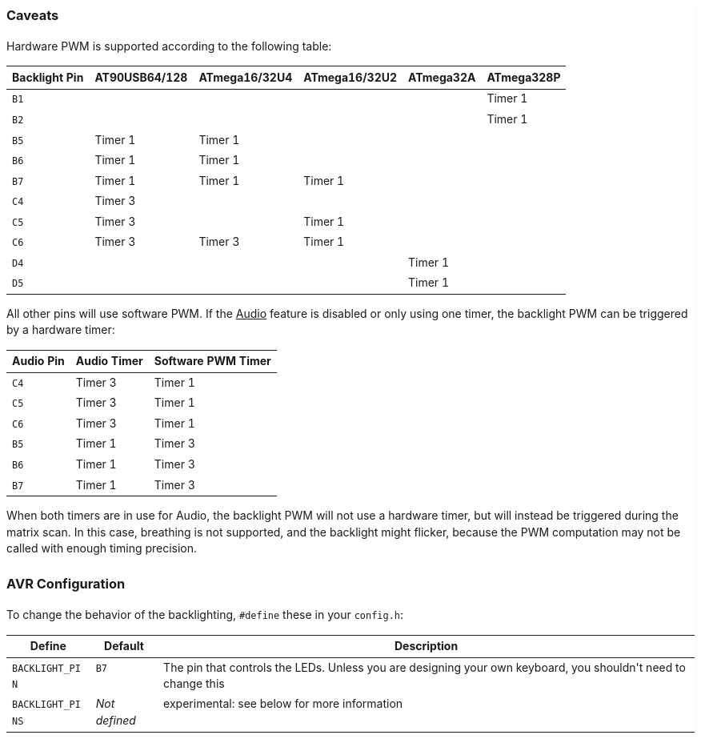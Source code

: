 ### Caveats

Hardware PWM is supported according to the following table:

|Backlight Pin|AT90USB64/128|ATmega16/32U4|ATmega16/32U2|ATmega32A|ATmega328P|
|-------------|-------------|-------------|-------------|---------|----------|
|`B1`         |             |             |             |         |Timer 1   |
|`B2`         |             |             |             |         |Timer 1   |
|`B5`         |Timer 1      |Timer 1      |             |         |          |
|`B6`         |Timer 1      |Timer 1      |             |         |          |
|`B7`         |Timer 1      |Timer 1      |Timer 1      |         |          |
|`C4`         |Timer 3      |             |             |         |          |
|`C5`         |Timer 3      |             |Timer 1      |         |          |
|`C6`         |Timer 3      |Timer 3      |Timer 1      |         |          |
|`D4`         |             |             |             |Timer 1  |          |
|`D5`         |             |             |             |Timer 1  |          |

All other pins will use software PWM. If the [Audio](feature_audio.md) feature is disabled or only using one timer, the backlight PWM can be triggered by a hardware timer:

|Audio Pin|Audio Timer|Software PWM Timer|
|---------|-----------|------------------|
|`C4`     |Timer 3    |Timer 1           |
|`C5`     |Timer 3    |Timer 1           |
|`C6`     |Timer 3    |Timer 1           |
|`B5`     |Timer 1    |Timer 3           |
|`B6`     |Timer 1    |Timer 3           |
|`B7`     |Timer 1    |Timer 3           |

When both timers are in use for Audio, the backlight PWM will not use a hardware timer, but will instead be triggered during the matrix scan. In this case, breathing is not supported, and the backlight might flicker, because the PWM computation may not be called with enough timing precision.

### AVR Configuration

To change the behavior of the backlighting, `#define` these in your `config.h`:

|Define               |Default      |Description                                                                                                   |
|---------------------|-------------|--------------------------------------------------------------------------------------------------------------|
|`BACKLIGHT_PIN`      |`B7`         |The pin that controls the LEDs. Unless you are designing your own keyboard, you shouldn't need to change this |
|`BACKLIGHT_PINS`     |*Not defined*|experimental: see below for more information                                                                  |
